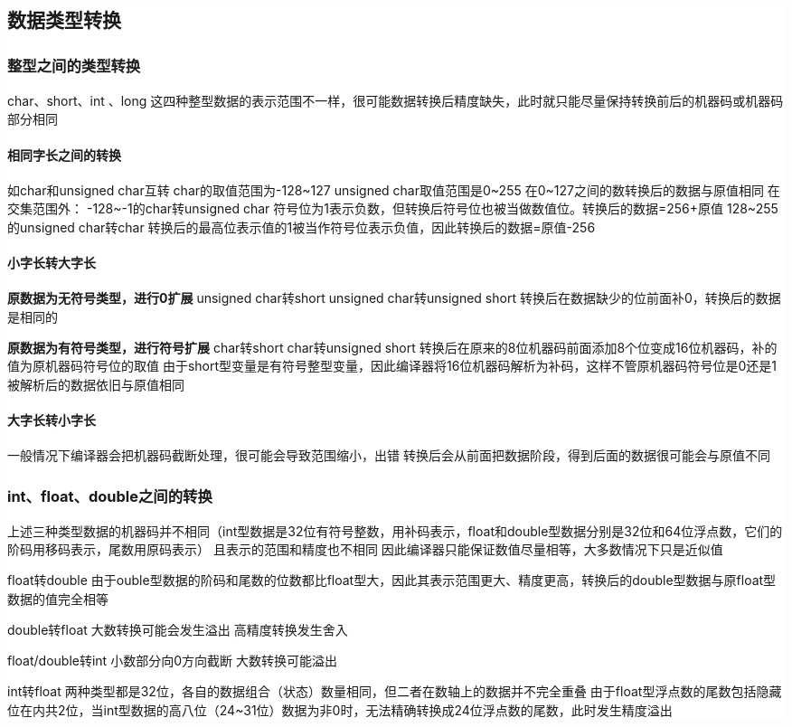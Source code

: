 ## 数据类型转换

### 整型之间的类型转换
char、short、int 、long
这四种整型数据的表示范围不一样，很可能数据转换后精度缺失，此时就只能尽量保持转换前后的机器码或机器码部分相同

#### 相同字长之间的转换
如char和unsigned char互转
char的取值范围为-128~127
unsigned char取值范围是0~255
在0~127之间的数转换后的数据与原值相同
在交集范围外：
-128~-1的char转unsigned char
符号位为1表示负数，但转换后符号位也被当做数值位。转换后的数据=256+原值
128~255的unsigned char转char
转换后的最高位表示值的1被当作符号位表示负值，因此转换后的数据=原值-256
#### 小字长转大字长
**原数据为无符号类型，进行0扩展**
unsigned char转short
unsigned char转unsigned short
转换后在数据缺少的位前面补0，转换后的数据是相同的

**原数据为有符号类型，进行符号扩展**
char转short
char转unsigned short
转换后在原来的8位机器码前面添加8个位变成16位机器码，补的值为原机器码符号位的取值
由于short型变量是有符号整型变量，因此编译器将16位机器码解析为补码，这样不管原机器码符号位是0还是1被解析后的数据依旧与原值相同

#### 大字长转小字长
一般情况下编译器会把机器码截断处理，很可能会导致范围缩小，出错
转换后会从前面把数据阶段，得到后面的数据很可能会与原值不同

### int、float、double之间的转换
上述三种类型数据的机器码并不相同（int型数据是32位有符号整数，用补码表示，float和double型数据分别是32位和64位浮点数，它们的阶码用移码表示，尾数用原码表示）
且表示的范围和精度也不相同
因此编译器只能保证数值尽量相等，大多数情况下只是近似值

float转double
由于ouble型数据的阶码和尾数的位数都比float型大，因此其表示范围更大、精度更高，转换后的double型数据与原float型数据的值完全相等

double转float
大数转换可能会发生溢出
高精度转换发生舍入

float/double转int
小数部分向0方向截断
大数转换可能溢出

int转float
两种类型都是32位，各自的数据组合（状态）数量相同，但二者在数轴上的数据并不完全重叠
由于float型浮点数的尾数包括隐藏位在内共2位，当int型数据的高八位（24~31位）数据为非0时，无法精确转换成24位浮点数的尾数，此时发生精度溢出
